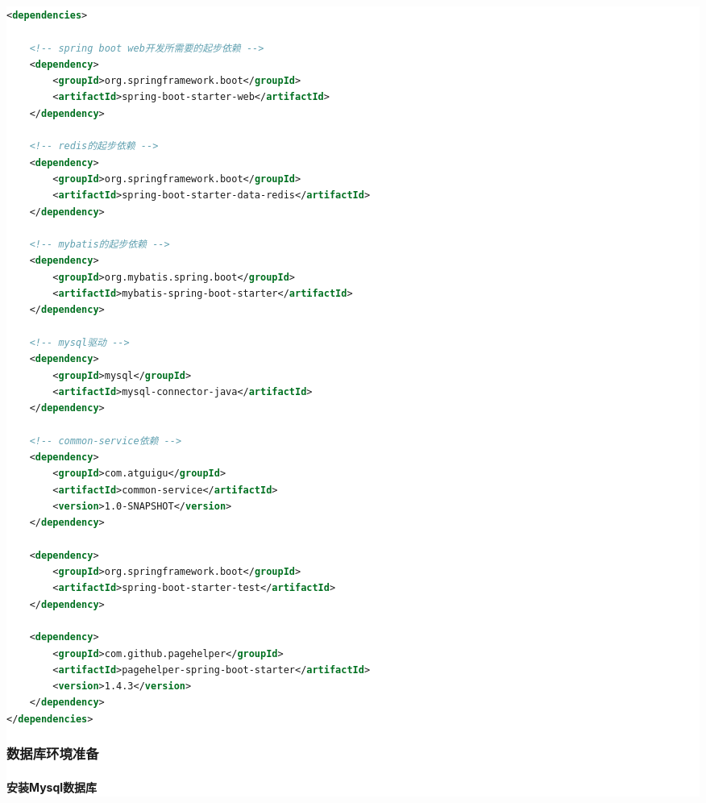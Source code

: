 ```xml
<dependencies>

    <!-- spring boot web开发所需要的起步依赖 -->
    <dependency>
        <groupId>org.springframework.boot</groupId>
        <artifactId>spring-boot-starter-web</artifactId>
    </dependency>

    <!-- redis的起步依赖 -->
    <dependency>
        <groupId>org.springframework.boot</groupId>
        <artifactId>spring-boot-starter-data-redis</artifactId>
    </dependency>

    <!-- mybatis的起步依赖 -->
    <dependency>
        <groupId>org.mybatis.spring.boot</groupId>
        <artifactId>mybatis-spring-boot-starter</artifactId>
    </dependency>

    <!-- mysql驱动 -->
    <dependency>
        <groupId>mysql</groupId>
        <artifactId>mysql-connector-java</artifactId>
    </dependency>

    <!-- common-service依赖 -->
    <dependency>
        <groupId>com.atguigu</groupId>
        <artifactId>common-service</artifactId>
        <version>1.0-SNAPSHOT</version>
    </dependency>

    <dependency>
        <groupId>org.springframework.boot</groupId>
        <artifactId>spring-boot-starter-test</artifactId>
    </dependency>

    <dependency>
        <groupId>com.github.pagehelper</groupId>
        <artifactId>pagehelper-spring-boot-starter</artifactId>
        <version>1.4.3</version>
    </dependency>
</dependencies>
```



### 数据库环境准备

#### 安装Mysql数据库
